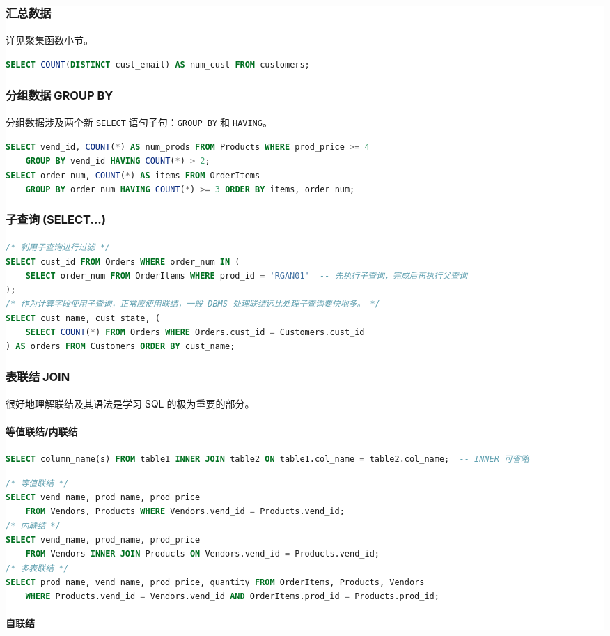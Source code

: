 ### 汇总数据

详见聚集函数小节。

```sql
SELECT COUNT(DISTINCT cust_email) AS num_cust FROM customers;
```

### 分组数据 GROUP BY

分组数据涉及两个新 `SELECT` 语句子句：`GROUP BY` 和 `HAVING`。

```sql
SELECT vend_id, COUNT(*) AS num_prods FROM Products WHERE prod_price >= 4
    GROUP BY vend_id HAVING COUNT(*) > 2;
SELECT order_num, COUNT(*) AS items FROM OrderItems
    GROUP BY order_num HAVING COUNT(*) >= 3 ORDER BY items, order_num;
```

### 子查询 (SELECT...)

```sql
/* 利用子查询进行过滤 */
SELECT cust_id FROM Orders WHERE order_num IN (
    SELECT order_num FROM OrderItems WHERE prod_id = 'RGAN01'  -- 先执行子查询，完成后再执行父查询
);
/* 作为计算字段使用子查询，正常应使用联结，一般 DBMS 处理联结远比处理子查询要快地多。 */
SELECT cust_name, cust_state, (
    SELECT COUNT(*) FROM Orders WHERE Orders.cust_id = Customers.cust_id
) AS orders FROM Customers ORDER BY cust_name;
```

### 表联结 JOIN

很好地理解联结及其语法是学习 SQL 的极为重要的部分。

#### 等值联结/内联结

```sql
SELECT column_name(s) FROM table1 INNER JOIN table2 ON table1.col_name = table2.col_name;  -- INNER 可省略
```

```sql
/* 等值联结 */
SELECT vend_name, prod_name, prod_price
    FROM Vendors, Products WHERE Vendors.vend_id = Products.vend_id;
/* 内联结 */
SELECT vend_name, prod_name, prod_price
    FROM Vendors INNER JOIN Products ON Vendors.vend_id = Products.vend_id;
/* 多表联结 */
SELECT prod_name, vend_name, prod_price, quantity FROM OrderItems, Products, Vendors
    WHERE Products.vend_id = Vendors.vend_id AND OrderItems.prod_id = Products.prod_id;
```

#### 自联结
